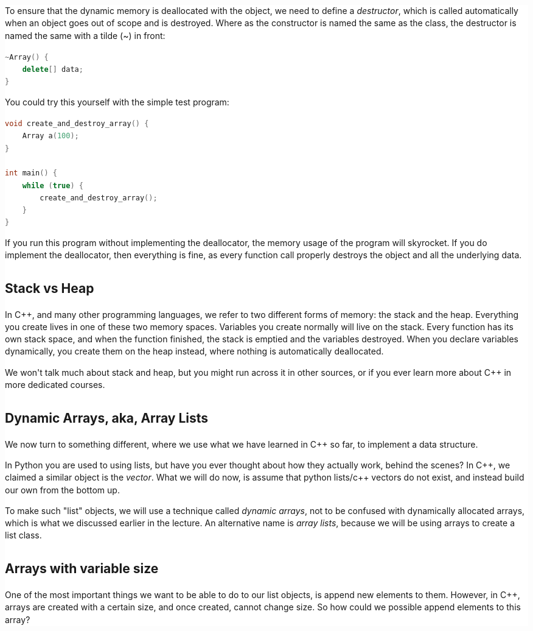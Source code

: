 To ensure that the dynamic memory is deallocated with the object, we need to define a *destructor*, which is called automatically when an object goes out of scope and is destroyed. Where as the constructor is named the same as the class, the destructor is named the same with a tilde (~) in front:
```C++
~Array() {
    delete[] data;
}
```
You could try this yourself with the simple test program:
```C++
void create_and_destroy_array() {
	Array a(100);
}

int main() {
	while (true) {
		create_and_destroy_array();
	}
}
```
If you run this program without implementing the deallocator, the memory usage of the program will skyrocket. If you do implement the deallocator, then everything is fine, as every function call properly destroys the object and all the underlying data.

## Stack vs Heap

In C++, and many other programming languages, we refer to two different forms of memory: the stack and the heap. Everything you create lives in one of these two memory spaces. Variables you create normally will live on the stack. Every function has its own stack space, and when the function finished, the stack is emptied and the variables destroyed. When you declare variables dynamically, you create them on the heap instead, where nothing is automatically deallocated.

We won't talk much about stack and heap, but you might run across it in other sources, or if you ever learn more about C++ in more dedicated courses.



## Dynamic Arrays, aka, Array Lists

We now turn to something different, where we use what we have learned in C++ so far, to implement a data structure.

In Python you are used to using lists, but have you ever thought about how they actually work, behind the scenes? In C++, we claimed a similar object is the *vector*. What we will do now, is assume that python lists/c++ vectors do not exist, and instead build our own from the bottom up.

To make such "list" objects, we will use a technique called *dynamic arrays*, not to be confused with dynamically allocated arrays, which is what we discussed earlier in the lecture. An alternative name is *array lists*, because we will be using arrays to create a list class.

## Arrays with variable size

One of the most important things we want to be able to do to our list objects, is append new elements to them. However, in C++, arrays are created with a certain size, and once created, cannot change size. So how could we possible append elements to this array?
